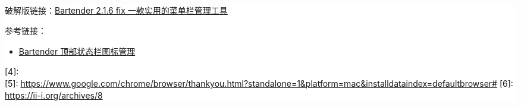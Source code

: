 破解版链接：[Bartender 2.1.6 fix 一款实用的菜单栏管理工具](http://xclient.info/s/bartender.html)




参考链接：

- [Bartender 顶部状态栏图标管理](http://zqpythonic.qiniucdn.com/data/20130509223351/index.html)








[1]:	https://itunes.apple.com/cn/app/jie-tu-jietu/id1059334054?mt=12
[3]:	http://nssurge.com/
[4]:	
[5]:	https://www.google.com/chrome/browser/thankyou.html?standalone=1&platform=mac&installdataindex=defaultbrowser#
[6]:	https://ii-i.org/archives/8

